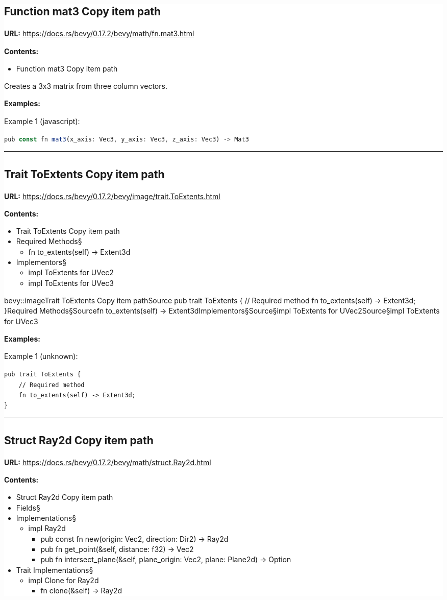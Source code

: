 
## Function mat3 Copy item path

**URL:** https://docs.rs/bevy/0.17.2/bevy/math/fn.mat3.html

**Contents:**
- Function mat3 Copy item path

Creates a 3x3 matrix from three column vectors.

**Examples:**

Example 1 (javascript):
```javascript
pub const fn mat3(x_axis: Vec3, y_axis: Vec3, z_axis: Vec3) -> Mat3
```

---

## Trait ToExtents Copy item path

**URL:** https://docs.rs/bevy/0.17.2/bevy/image/trait.ToExtents.html

**Contents:**
- Trait ToExtents Copy item path
- Required Methods§
    - fn to_extents(self) -> Extent3d
- Implementors§
  - impl ToExtents for UVec2
  - impl ToExtents for UVec3

bevy::imageTrait ToExtents Copy item pathSource pub trait ToExtents { // Required method fn to_extents(self) -> Extent3d; }Required Methods§Sourcefn to_extents(self) -> Extent3dImplementors§Source§impl ToExtents for UVec2Source§impl ToExtents for UVec3

**Examples:**

Example 1 (unknown):
```unknown
pub trait ToExtents {
    // Required method
    fn to_extents(self) -> Extent3d;
}
```

---

## Struct Ray2d Copy item path

**URL:** https://docs.rs/bevy/0.17.2/bevy/math/struct.Ray2d.html

**Contents:**
- Struct Ray2d Copy item path
- Fields§
- Implementations§
  - impl Ray2d
    - pub const fn new(origin: Vec2, direction: Dir2) -> Ray2d
    - pub fn get_point(&self, distance: f32) -> Vec2
    - pub fn intersect_plane(&self, plane_origin: Vec2, plane: Plane2d) -> Option<f32>
- Trait Implementations§
  - impl Clone for Ray2d
    - fn clone(&self) -> Ray2d
